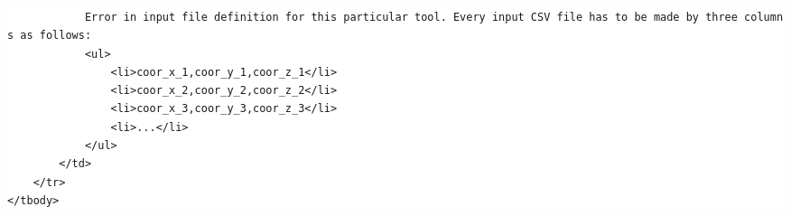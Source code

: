 				Error in input file definition for this particular tool. Every input CSV file has to be made by three columns as follows:
				<ul>
					<li>coor_x_1,coor_y_1,coor_z_1</li>
					<li>coor_x_2,coor_y_2,coor_z_2</li>
					<li>coor_x_3,coor_y_3,coor_z_3</li>
					<li>...</li>
				</ul>
			</td>
		</tr>
	</tbody>
</table>
